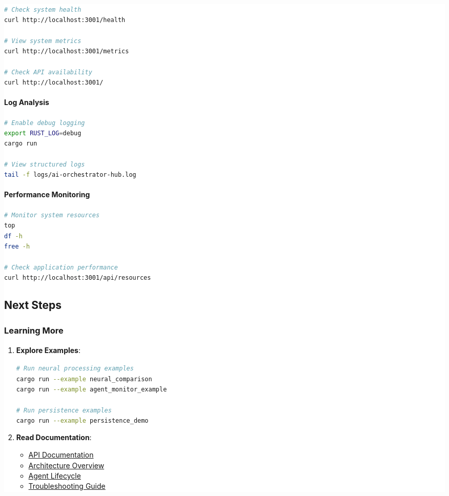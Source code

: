```bash
# Check system health
curl http://localhost:3001/health

# View system metrics
curl http://localhost:3001/metrics

# Check API availability
curl http://localhost:3001/
```

#### Log Analysis

```bash
# Enable debug logging
export RUST_LOG=debug
cargo run

# View structured logs
tail -f logs/ai-orchestrator-hub.log
```

#### Performance Monitoring

```bash
# Monitor system resources
top
df -h
free -h

# Check application performance
curl http://localhost:3001/api/resources
```

## Next Steps

### Learning More

1. **Explore Examples**:
   ```bash
   # Run neural processing examples
   cargo run --example neural_comparison
   cargo run --example agent_monitor_example

   # Run persistence examples
   cargo run --example persistence_demo
   ```

2. **Read Documentation**:
   - [API Documentation](api.md)
   - [Architecture Overview](ARCHITECTURE_OVERVIEW.md)
   - [Agent Lifecycle](agent-lifecycle.md)
   - [Troubleshooting Guide](troubleshooting.md)
